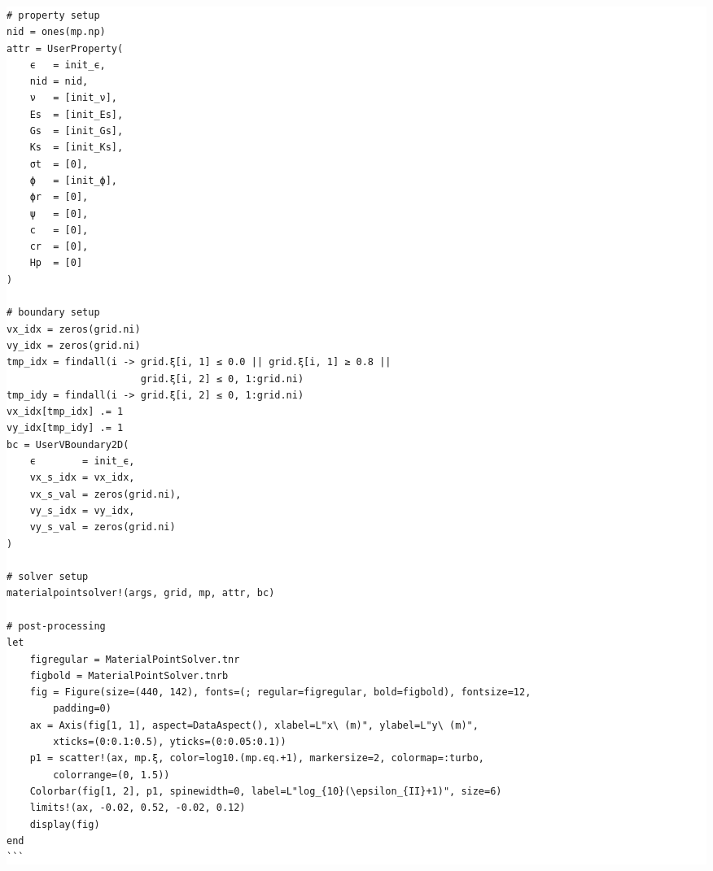     # property setup
    nid = ones(mp.np)
    attr = UserProperty(
        ϵ   = init_ϵ,
        nid = nid,
        ν   = [init_ν],
        Es  = [init_Es],
        Gs  = [init_Gs],
        Ks  = [init_Ks],
        σt  = [0],
        ϕ   = [init_ϕ],
        ϕr  = [0],
        ψ   = [0],
        c   = [0],
        cr  = [0],
        Hp  = [0]
    )

    # boundary setup
    vx_idx = zeros(grid.ni)
    vy_idx = zeros(grid.ni)
    tmp_idx = findall(i -> grid.ξ[i, 1] ≤ 0.0 || grid.ξ[i, 1] ≥ 0.8 ||
                           grid.ξ[i, 2] ≤ 0, 1:grid.ni)
    tmp_idy = findall(i -> grid.ξ[i, 2] ≤ 0, 1:grid.ni)
    vx_idx[tmp_idx] .= 1
    vy_idx[tmp_idy] .= 1 
    bc = UserVBoundary2D(
        ϵ        = init_ϵ,
        vx_s_idx = vx_idx,
        vx_s_val = zeros(grid.ni),
        vy_s_idx = vy_idx,
        vy_s_val = zeros(grid.ni)
    )

    # solver setup
    materialpointsolver!(args, grid, mp, attr, bc)

    # post-processing
    let 
        figregular = MaterialPointSolver.tnr
        figbold = MaterialPointSolver.tnrb
        fig = Figure(size=(440, 142), fonts=(; regular=figregular, bold=figbold), fontsize=12,
            padding=0)
        ax = Axis(fig[1, 1], aspect=DataAspect(), xlabel=L"x\ (m)", ylabel=L"y\ (m)", 
            xticks=(0:0.1:0.5), yticks=(0:0.05:0.1))
        p1 = scatter!(ax, mp.ξ, color=log10.(mp.ϵq.+1), markersize=2, colormap=:turbo,
            colorrange=(0, 1.5))
        Colorbar(fig[1, 2], p1, spinewidth=0, label=L"log_{10}(\epsilon_{II}+1)", size=6)
        limits!(ax, -0.02, 0.52, -0.02, 0.12)
        display(fig)
    end
    ```


[^1]: Bui, H.H., Fukagawa, R., Sako, K., Ohno, S., 2008. Lagrangian meshfree particles method (SPH) for large deformation and failure flows of geomaterial using elastic–plastic soil constitutive model. Int. J. Numer. Anal. Methods Geomech. 32, 1537–1570. https://doi.org/10.1002/nag.688
